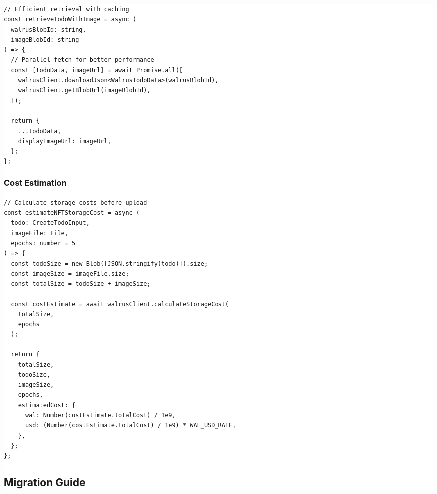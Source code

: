 ```tsx
// Efficient retrieval with caching
const retrieveTodoWithImage = async (
  walrusBlobId: string,
  imageBlobId: string
) => {
  // Parallel fetch for better performance
  const [todoData, imageUrl] = await Promise.all([
    walrusClient.downloadJson<WalrusTodoData>(walrusBlobId),
    walrusClient.getBlobUrl(imageBlobId),
  ]);
  
  return {
    ...todoData,
    displayImageUrl: imageUrl,
  };
};
```

### Cost Estimation

```tsx
// Calculate storage costs before upload
const estimateNFTStorageCost = async (
  todo: CreateTodoInput,
  imageFile: File,
  epochs: number = 5
) => {
  const todoSize = new Blob([JSON.stringify(todo)]).size;
  const imageSize = imageFile.size;
  const totalSize = todoSize + imageSize;
  
  const costEstimate = await walrusClient.calculateStorageCost(
    totalSize,
    epochs
  );
  
  return {
    totalSize,
    todoSize,
    imageSize,
    epochs,
    estimatedCost: {
      wal: Number(costEstimate.totalCost) / 1e9,
      usd: (Number(costEstimate.totalCost) / 1e9) * WAL_USD_RATE,
    },
  };
};
```

## Migration Guide
